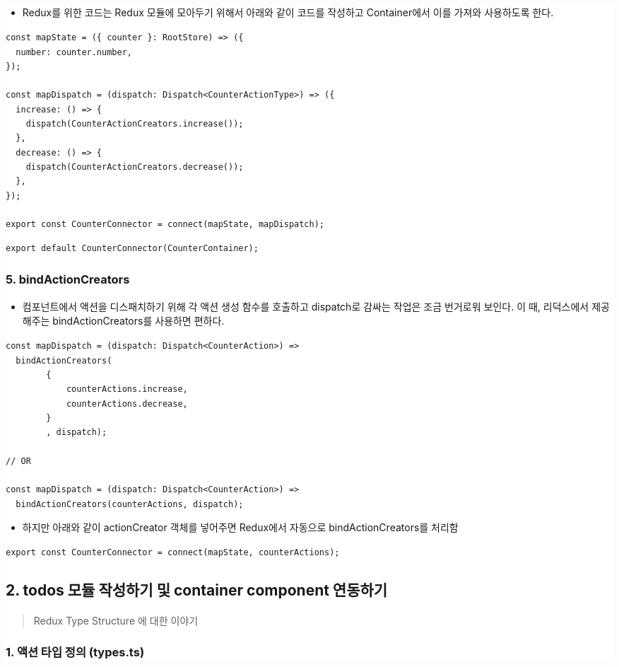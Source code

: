 - Redux를 위한 코드는 Redux 모듈에 모아두기 위해서 아래와 같이 코드를 작성하고 Container에서 이를 가져와 사용하도록 한다.

```tsx
const mapState = ({ counter }: RootStore) => ({
  number: counter.number,
});

const mapDispatch = (dispatch: Dispatch<CounterActionType>) => ({
  increase: () => {
    dispatch(CounterActionCreators.increase());
  },
  decrease: () => {
    dispatch(CounterActionCreators.decrease());
  },
});

export const CounterConnector = connect(mapState, mapDispatch);
```

```tsx
export default CounterConnector(CounterContainer);
```

### 5. bindActionCreators

- 컴포넌트에서 액션을 디스패치하기 위해 각 액션 생성 함수를 호출하고 dispatch로 감싸는 작업은 조금 번거로워 보인다. 이 때, 리덕스에서 제공해주는 bindActionCreators를 사용하면 편하다.

```tsx
const mapDispatch = (dispatch: Dispatch<CounterAction>) =>
  bindActionCreators(
		{
			counterActions.increase,
			counterActions.decrease,
		}
		, dispatch);

// OR

const mapDispatch = (dispatch: Dispatch<CounterAction>) =>
  bindActionCreators(counterActions, dispatch);
```

- 하지만 아래와 같이 actionCreator 객체를 넣어주면 Redux에서 자동으로 bindActionCreators를 처리함

```tsx
export const CounterConnector = connect(mapState, counterActions);
```

## 2. todos 모듈 작성하기 및 container component 연동하기

> Redux Type Structure 에 대한 이야기

### 1. 액션 타입 정의 (types.ts)
